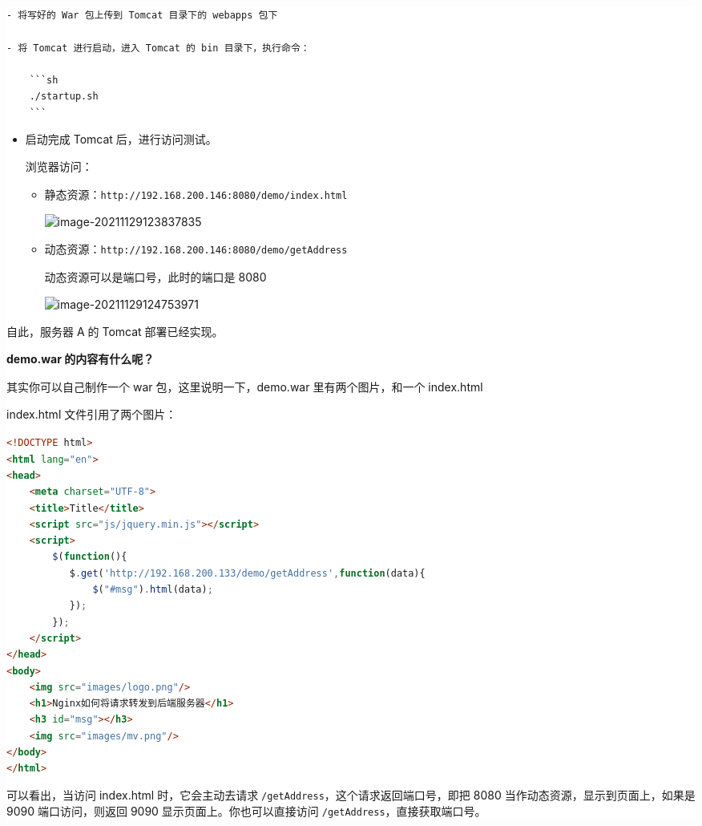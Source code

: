     - 将写好的 War 包上传到 Tomcat 目录下的 webapps 包下

    - 将 Tomcat 进行启动，进入 Tomcat 的 bin 目录下，执行命令：

        ```sh
        ./startup.sh
        ```


- 启动完成 Tomcat 后，进行访问测试。

    浏览器访问：

    - 静态资源：`http://192.168.200.146:8080/demo/index.html`

        ![image-20211129123837835](https://cdn.jsdelivr.net/gh/Kele-Bingtang/static/img/Nginx/20211129123846.png)

    - 动态资源：`http://192.168.200.146:8080/demo/getAddress`

        动态资源可以是端口号，此时的端口是 8080

        ![image-20211129124753971](https://cdn.jsdelivr.net/gh/Kele-Bingtang/static/img/Nginx/20211129124819.png)


自此，服务器 A 的 Tomcat 部署已经实现。

**demo.war 的内容有什么呢？**

其实你可以自己制作一个 war 包，这里说明一下，demo.war 里有两个图片，和一个 index.html

index.html 文件引用了两个图片：

```html {9,18}
<!DOCTYPE html>
<html lang="en">
<head>
    <meta charset="UTF-8">
    <title>Title</title>
    <script src="js/jquery.min.js"></script>
    <script>
        $(function(){
           $.get('http://192.168.200.133/demo/getAddress',function(data){
               $("#msg").html(data);
           });
        });
    </script>
</head>
<body>
    <img src="images/logo.png"/>
    <h1>Nginx如何将请求转发到后端服务器</h1>
    <h3 id="msg"></h3>
    <img src="images/mv.png"/>
</body>
</html>
```

可以看出，当访问 index.html 时，它会主动去请求 `/getAddress`，这个请求返回端口号，即把 8080 当作动态资源，显示到页面上，如果是 9090 端口访问，则返回 9090 显示页面上。你也可以直接访问 `/getAddress`，直接获取端口号。
